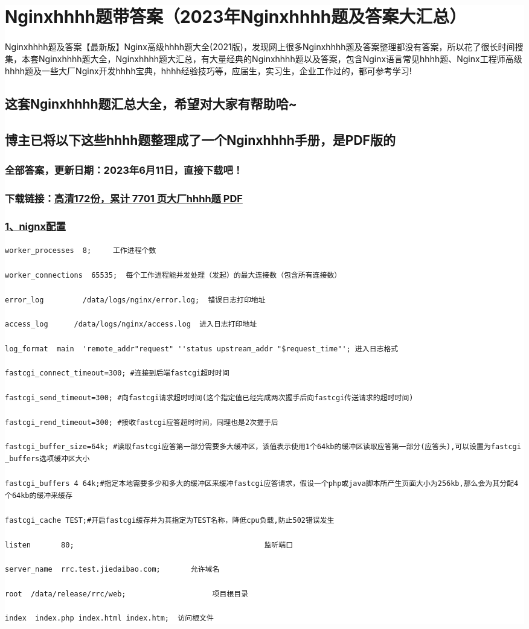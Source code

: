 # Nginxhhhh题带答案（2023年Nginxhhhh题及答案大汇总）

Nginxhhhh题及答案【最新版】Nginx高级hhhh题大全(2021版)，发现网上很多Nginxhhhh题及答案整理都没有答案，所以花了很长时间搜集，本套Nginxhhhh题大全，Nginxhhhh题大汇总，有大量经典的Nginxhhhh题以及答案，包含Nginx语言常见hhhh题、Nginx工程师高级hhhh题及一些大厂Nginx开发hhhh宝典，hhhh经验技巧等，应届生，实习生，企业工作过的，都可参考学习!

## 这套Nginxhhhh题汇总大全，希望对大家有帮助哈~ 

## 博主已将以下这些hhhh题整理成了一个Nginxhhhh手册，是PDF版的


### 全部答案，更新日期：2023年6月11日，直接下载吧！
### 下载链接：[高清172份，累计 7701 页大厂hhhh题  PDF](https://gitee.com/souyunku/DevBooks/blob/master/docs/index.md)


### [1、nignx配置](https://gitee.com/souyunku/NewDevBooks/blob/master/docs/Nginx/Nginxhhhh题带答案（2021年Nginxhhhh题及答案大汇总）.md#1nignx配置)  


```
worker_processes  8;     工作进程个数

worker_connections  65535;  每个工作进程能并发处理（发起）的最大连接数（包含所有连接数）

error_log         /data/logs/nginx/error.log;  错误日志打印地址

access_log      /data/logs/nginx/access.log  进入日志打印地址

log_format  main  'remote_addr"request" ''status upstream_addr "$request_time"'; 进入日志格式

fastcgi_connect_timeout=300; #连接到后端fastcgi超时时间

fastcgi_send_timeout=300; #向fastcgi请求超时时间(这个指定值已经完成两次握手后向fastcgi传送请求的超时时间)

fastcgi_rend_timeout=300; #接收fastcgi应答超时时间，同理也是2次握手后

fastcgi_buffer_size=64k; #读取fastcgi应答第一部分需要多大缓冲区，该值表示使用1个64kb的缓冲区读取应答第一部分(应答头),可以设置为fastcgi_buffers选项缓冲区大小

fastcgi_buffers 4 64k;#指定本地需要多少和多大的缓冲区来缓冲fastcgi应答请求，假设一个php或java脚本所产生页面大小为256kb,那么会为其分配4个64kb的缓冲来缓存

fastcgi_cache TEST;#开启fastcgi缓存并为其指定为TEST名称，降低cpu负载,防止502错误发生

listen       80;                                            监听端口

server_name  rrc.test.jiedaibao.com;       允许域名

root  /data/release/rrc/web;                    项目根目录

index  index.php index.html index.htm;  访问根文件
```
